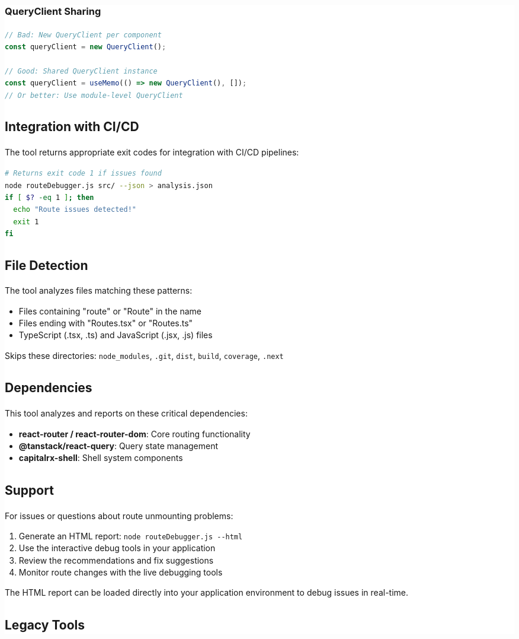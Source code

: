 ### QueryClient Sharing
```javascript
// Bad: New QueryClient per component
const queryClient = new QueryClient();

// Good: Shared QueryClient instance
const queryClient = useMemo(() => new QueryClient(), []);
// Or better: Use module-level QueryClient
```

## Integration with CI/CD

The tool returns appropriate exit codes for integration with CI/CD pipelines:

```bash
# Returns exit code 1 if issues found
node routeDebugger.js src/ --json > analysis.json
if [ $? -eq 1 ]; then
  echo "Route issues detected!"
  exit 1
fi
```

## File Detection

The tool analyzes files matching these patterns:
- Files containing "route" or "Route" in the name
- Files ending with "Routes.tsx" or "Routes.ts"
- TypeScript (.tsx, .ts) and JavaScript (.jsx, .js) files

Skips these directories: `node_modules`, `.git`, `dist`, `build`, `coverage`, `.next`

## Dependencies

This tool analyzes and reports on these critical dependencies:
- **react-router / react-router-dom**: Core routing functionality
- **@tanstack/react-query**: Query state management
- **capitalrx-shell**: Shell system components

## Support

For issues or questions about route unmounting problems:

1. Generate an HTML report: `node routeDebugger.js --html`
2. Use the interactive debug tools in your application
3. Review the recommendations and fix suggestions
4. Monitor route changes with the live debugging tools

The HTML report can be loaded directly into your application environment to debug issues in real-time.

## Legacy Tools
